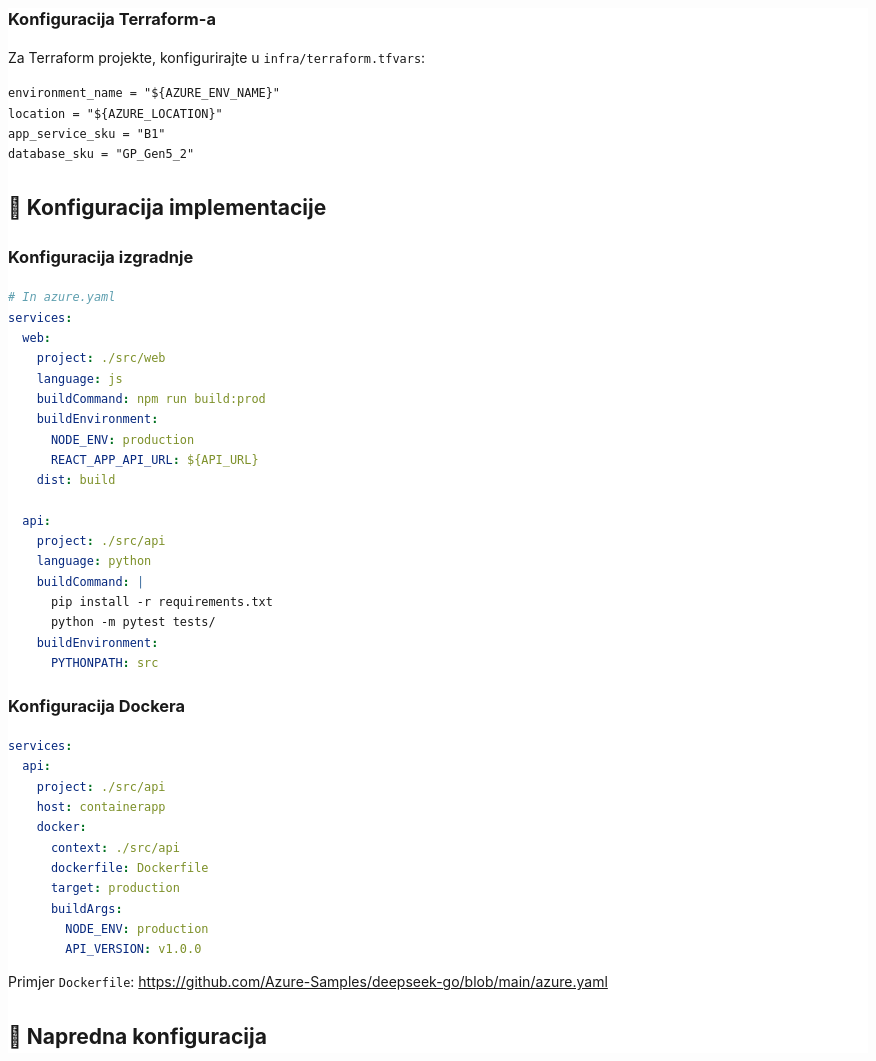 ### Konfiguracija Terraform-a
Za Terraform projekte, konfigurirajte u `infra/terraform.tfvars`:
```hcl
environment_name = "${AZURE_ENV_NAME}"
location = "${AZURE_LOCATION}"
app_service_sku = "B1"
database_sku = "GP_Gen5_2"
```

## 🚀 Konfiguracija implementacije

### Konfiguracija izgradnje
```yaml
# In azure.yaml
services:
  web:
    project: ./src/web
    language: js
    buildCommand: npm run build:prod
    buildEnvironment:
      NODE_ENV: production
      REACT_APP_API_URL: ${API_URL}
    dist: build
    
  api:
    project: ./src/api
    language: python
    buildCommand: |
      pip install -r requirements.txt
      python -m pytest tests/
    buildEnvironment:
      PYTHONPATH: src
```

### Konfiguracija Dockera
```yaml
services:
  api:
    project: ./src/api
    host: containerapp
    docker:
      context: ./src/api
      dockerfile: Dockerfile
      target: production
      buildArgs:
        NODE_ENV: production
        API_VERSION: v1.0.0
```
Primjer `Dockerfile`: https://github.com/Azure-Samples/deepseek-go/blob/main/azure.yaml 

## 🔧 Napredna konfiguracija
